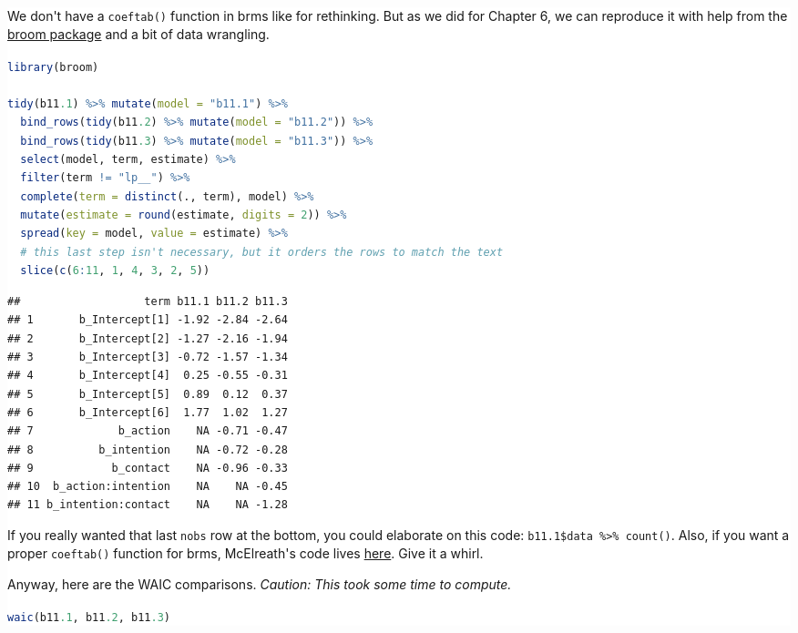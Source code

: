 We don't have a `coeftab()` function in brms like for rethinking. But as we did for Chapter 6, we can reproduce it with help from the [broom package](https://cran.r-project.org/web/packages/broom/index.html) and a bit of data wrangling.

``` r
library(broom)

tidy(b11.1) %>% mutate(model = "b11.1") %>% 
  bind_rows(tidy(b11.2) %>% mutate(model = "b11.2")) %>% 
  bind_rows(tidy(b11.3) %>% mutate(model = "b11.3")) %>% 
  select(model, term, estimate) %>% 
  filter(term != "lp__") %>% 
  complete(term = distinct(., term), model) %>% 
  mutate(estimate = round(estimate, digits = 2)) %>%
  spread(key = model, value = estimate) %>% 
  # this last step isn't necessary, but it orders the rows to match the text
  slice(c(6:11, 1, 4, 3, 2, 5))
```

    ##                   term b11.1 b11.2 b11.3
    ## 1       b_Intercept[1] -1.92 -2.84 -2.64
    ## 2       b_Intercept[2] -1.27 -2.16 -1.94
    ## 3       b_Intercept[3] -0.72 -1.57 -1.34
    ## 4       b_Intercept[4]  0.25 -0.55 -0.31
    ## 5       b_Intercept[5]  0.89  0.12  0.37
    ## 6       b_Intercept[6]  1.77  1.02  1.27
    ## 7             b_action    NA -0.71 -0.47
    ## 8          b_intention    NA -0.72 -0.28
    ## 9            b_contact    NA -0.96 -0.33
    ## 10  b_action:intention    NA    NA -0.45
    ## 11 b_intention:contact    NA    NA -1.28

If you really wanted that last `nobs` row at the bottom, you could elaborate on this code: `b11.1$data %>% count()`. Also, if you want a proper `coeftab()` function for brms, McElreath's code lives [here](https://github.com/rmcelreath/rethinking/blob/a309712d904d1db7af1e08a76c521ab994006fd5/R/coeftab.r). Give it a whirl.

Anyway, here are the WAIC comparisons. *Caution: This took some time to compute.*

``` r
waic(b11.1, b11.2, b11.3)
```
